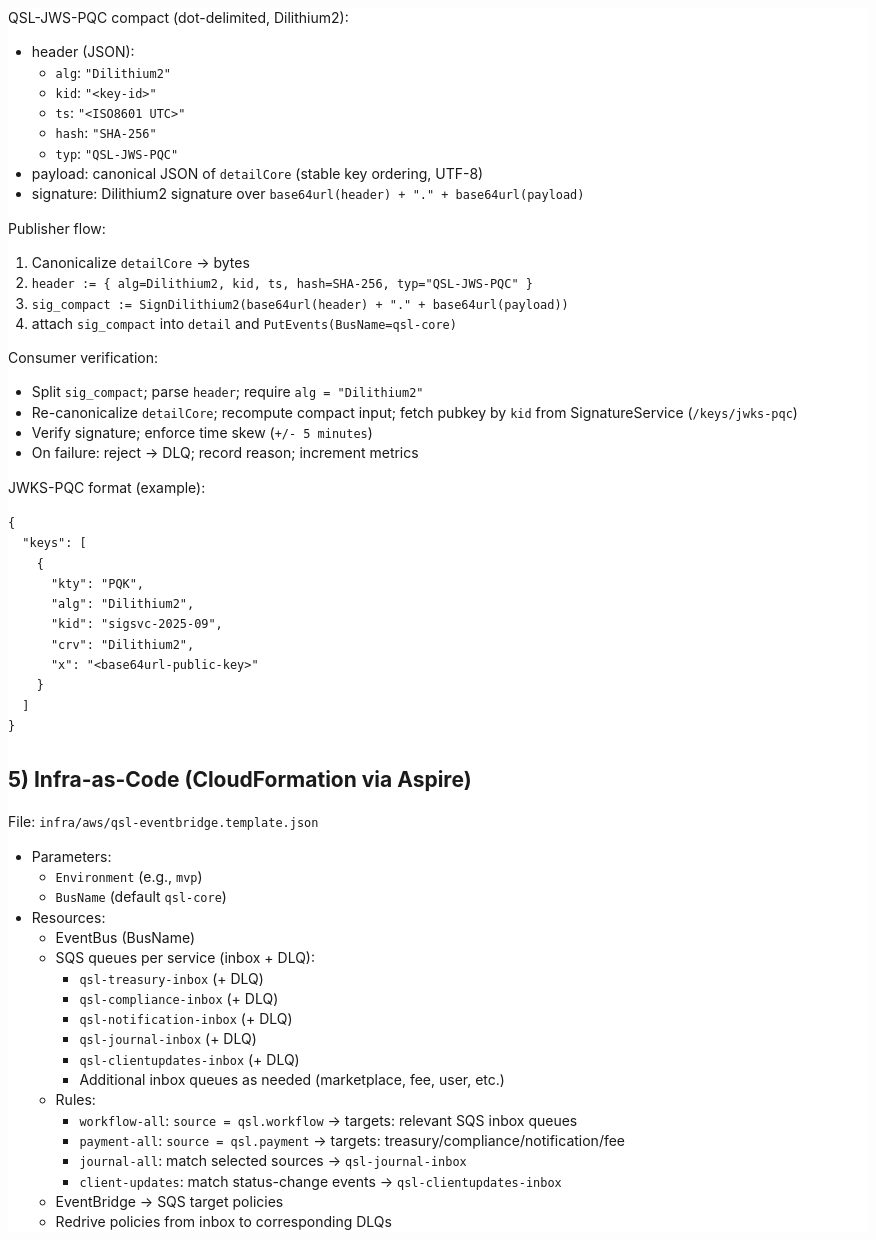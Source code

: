 QSL-JWS-PQC compact (dot-delimited, Dilithium2):
- header (JSON):
  - `alg`: `"Dilithium2"`
  - `kid`: `"<key-id>"`
  - `ts`: `"<ISO8601 UTC>"`
  - `hash`: `"SHA-256"`
  - `typ`: `"QSL-JWS-PQC"`
- payload: canonical JSON of `detailCore` (stable key ordering, UTF-8)
- signature: Dilithium2 signature over `base64url(header) + "." + base64url(payload)`

Publisher flow:
1. Canonicalize `detailCore` → bytes
2. `header := { alg=Dilithium2, kid, ts, hash=SHA-256, typ="QSL-JWS-PQC" }`
3. `sig_compact := SignDilithium2(base64url(header) + "." + base64url(payload))`
4. attach `sig_compact` into `detail` and `PutEvents(BusName=qsl-core)`

Consumer verification:
- Split `sig_compact`; parse `header`; require `alg = "Dilithium2"`
- Re-canonicalize `detailCore`; recompute compact input; fetch pubkey by `kid` from SignatureService (`/keys/jwks-pqc`)
- Verify signature; enforce time skew (`+/- 5 minutes`)
- On failure: reject → DLQ; record reason; increment metrics

JWKS-PQC format (example):
```
{
  "keys": [
    {
      "kty": "PQK",
      "alg": "Dilithium2",
      "kid": "sigsvc-2025-09",
      "crv": "Dilithium2",
      "x": "<base64url-public-key>"
    }
  ]
}
```

## 5) Infra-as-Code (CloudFormation via Aspire)
File: `infra/aws/qsl-eventbridge.template.json`
- Parameters:
  - `Environment` (e.g., `mvp`)
  - `BusName` (default `qsl-core`)
- Resources:
  - EventBus (BusName)
  - SQS queues per service (inbox + DLQ):
    - `qsl-treasury-inbox` (+ DLQ)
    - `qsl-compliance-inbox` (+ DLQ)
    - `qsl-notification-inbox` (+ DLQ)
    - `qsl-journal-inbox` (+ DLQ)
    - `qsl-clientupdates-inbox` (+ DLQ)
    - Additional inbox queues as needed (marketplace, fee, user, etc.)
  - Rules:
    - `workflow-all`: `source = qsl.workflow` → targets: relevant SQS inbox queues
    - `payment-all`: `source = qsl.payment` → targets: treasury/compliance/notification/fee
    - `journal-all`: match selected sources → `qsl-journal-inbox`
    - `client-updates`: match status-change events → `qsl-clientupdates-inbox`
  - EventBridge → SQS target policies
  - Redrive policies from inbox to corresponding DLQs
